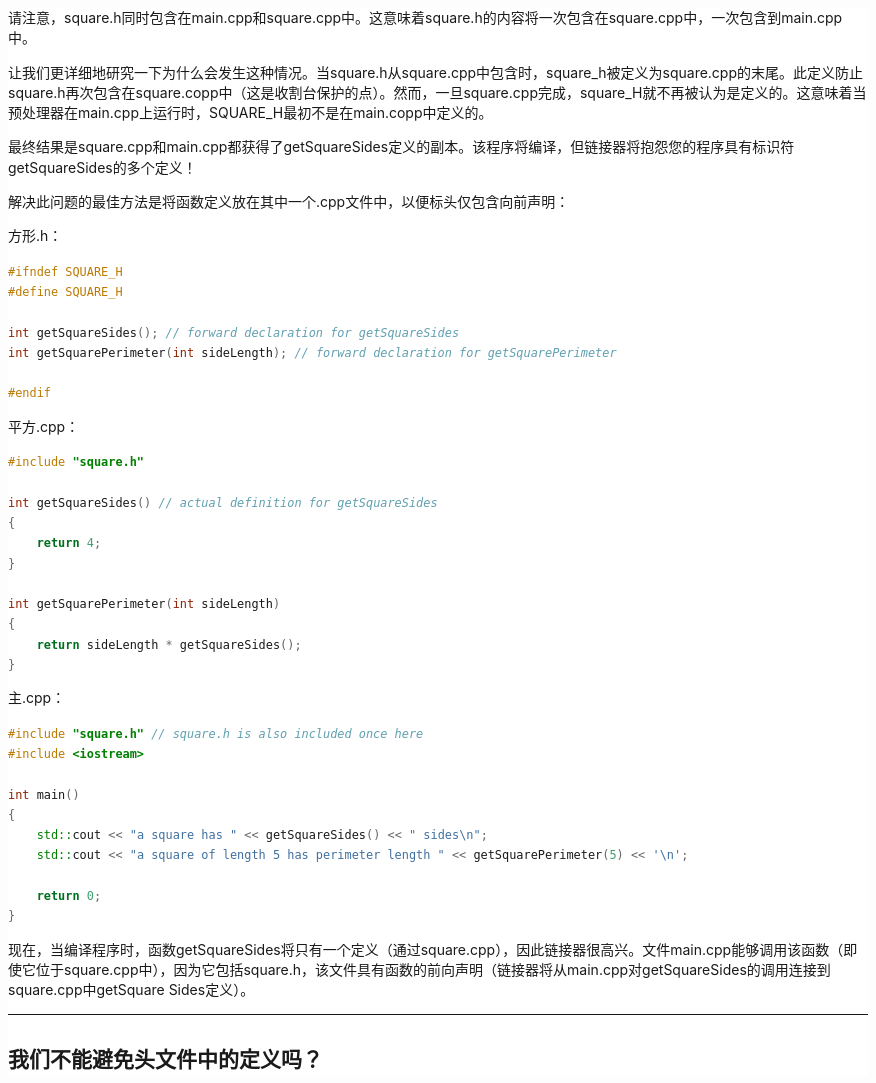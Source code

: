 请注意，square.h同时包含在main.cpp和square.cpp中。这意味着square.h的内容将一次包含在square.cpp中，一次包含到main.cpp中。

让我们更详细地研究一下为什么会发生这种情况。当square.h从square.cpp中包含时，square_h被定义为square.cpp的末尾。此定义防止square.h再次包含在square.copp中（这是收割台保护的点）。然而，一旦square.cpp完成，square_H就不再被认为是定义的。这意味着当预处理器在main.cpp上运行时，SQUARE_H最初不是在main.copp中定义的。

最终结果是square.cpp和main.cpp都获得了getSquareSides定义的副本。该程序将编译，但链接器将抱怨您的程序具有标识符getSquareSides的多个定义！

解决此问题的最佳方法是将函数定义放在其中一个.cpp文件中，以便标头仅包含向前声明：

方形.h：

```C++
#ifndef SQUARE_H
#define SQUARE_H

int getSquareSides(); // forward declaration for getSquareSides
int getSquarePerimeter(int sideLength); // forward declaration for getSquarePerimeter

#endif
```

平方.cpp：

```C++
#include "square.h"

int getSquareSides() // actual definition for getSquareSides
{
    return 4;
}

int getSquarePerimeter(int sideLength)
{
    return sideLength * getSquareSides();
}
```

主.cpp：

```C++
#include "square.h" // square.h is also included once here
#include <iostream>

int main()
{
    std::cout << "a square has " << getSquareSides() << " sides\n";
    std::cout << "a square of length 5 has perimeter length " << getSquarePerimeter(5) << '\n';

    return 0;
}
```

现在，当编译程序时，函数getSquareSides将只有一个定义（通过square.cpp），因此链接器很高兴。文件main.cpp能够调用该函数（即使它位于square.cpp中），因为它包括square.h，该文件具有函数的前向声明（链接器将从main.cpp对getSquareSides的调用连接到square.cpp中getSquare Sides定义）。

***
## 我们不能避免头文件中的定义吗？
